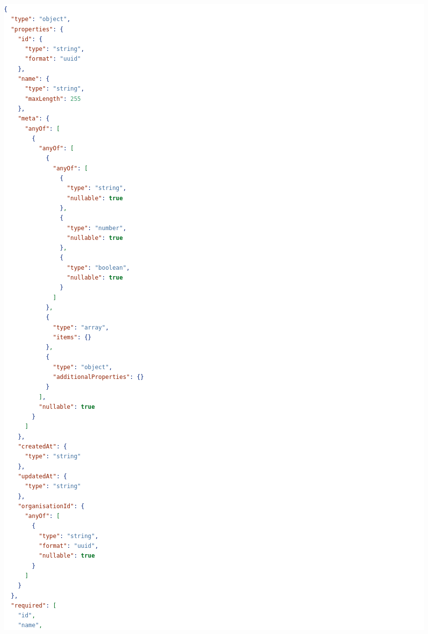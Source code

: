 ```json
{
  "type": "object",
  "properties": {
    "id": {
      "type": "string",
      "format": "uuid"
    },
    "name": {
      "type": "string",
      "maxLength": 255
    },
    "meta": {
      "anyOf": [
        {
          "anyOf": [
            {
              "anyOf": [
                {
                  "type": "string",
                  "nullable": true
                },
                {
                  "type": "number",
                  "nullable": true
                },
                {
                  "type": "boolean",
                  "nullable": true
                }
              ]
            },
            {
              "type": "array",
              "items": {}
            },
            {
              "type": "object",
              "additionalProperties": {}
            }
          ],
          "nullable": true
        }
      ]
    },
    "createdAt": {
      "type": "string"
    },
    "updatedAt": {
      "type": "string"
    },
    "organisationId": {
      "anyOf": [
        {
          "type": "string",
          "format": "uuid",
          "nullable": true
        }
      ]
    }
  },
  "required": [
    "id",
    "name",
```